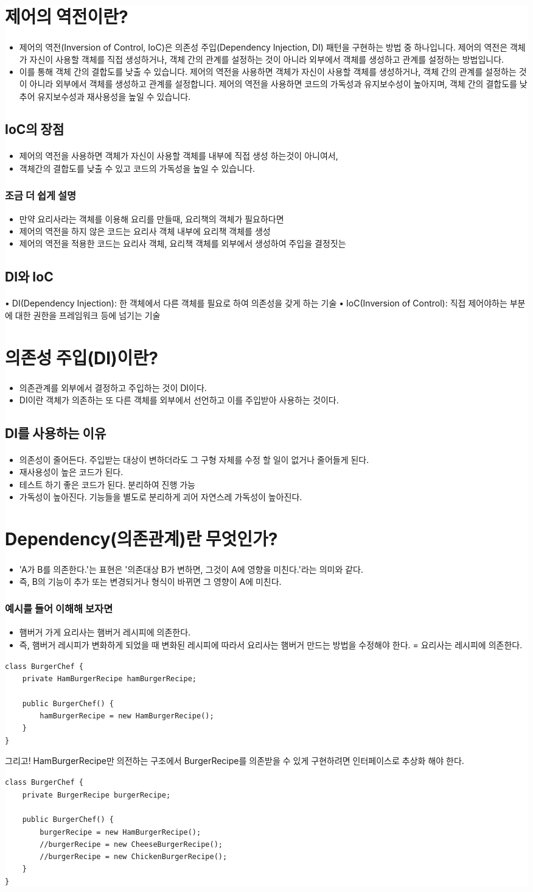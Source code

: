 # 제어의 역전이란?
- 제어의 역전(Inversion of Control, IoC)은 의존성 주입(Dependency Injection, DI) 패턴을 구현하는 방법 중 하나입니다.
제어의 역전은 객체가 자신이 사용할 객체를 직접 생성하거나, 객체 간의 관계를 설정하는 것이 아니라 외부에서 객체를 생성하고 관계를 설정하는 방법입니다.
- 이를 통해 객체 간의 결합도를 낮출 수 있습니다. 제어의 역전을 사용하면 객체가 자신이 사용할 객체를 생성하거나, 객체 간의 관계를 설정하는 것이 아니라 외부에서 객체를 생성하고 관계를 설정합니다. 제어의 역전을 사용하면 코드의 가독성과 유지보수성이 높아지며, 객체 간의 결합도를 낮추어 유지보수성과 재사용성을 높일 수 있습니다.

## IoC의 장점
- 제어의 역전을 사용하면 객체가 자신이 사용할 객체를 내부에 직접 생성 하는것이 아니여서,
- 객체간의 결합도를 낮출 수 있고 코드의 가독성을 높일 수 있습니다.

### 조금 더 쉽게 설명
- 만약 요리사라는 객체를 이용해 요리를 만들때, 요리책의 객체가 필요하다면
- 제어의 역전을 하지 않은 코드는 요리사 객체 내부에 요리책 객체를 생성
- 제어의 역전을 적용한 코드는 요리사 객체, 요리책 객체를 외부에서 생성하여 주입을 결정짓는

## DI와 IoC
• DI(Dependency Injection): 한 객체에서 다른 객체를 필요로 하여 의존성을 갖게 하는 기술
• IoC(Inversion of Control): 직접 제어야하는 부분에 대한 권한을 프레임워크 등에 넘기는 기술


# 의존성 주입(DI)이란?
- 의존관계를 외부에서 결정하고 주입하는 것이 DI이다.
- DI이란 객체가 의존하는 또 다른 객체를 외부에서 선언하고 이를 주입받아 사용하는 것이다.

## DI를 사용하는 이유
- 의존성이 줄어든다. 주입받는 대상이 변하더라도 그 구형 자체를 수정 할 일이 없거나 줄어들게 된다.
- 재사용성이 높은 코드가 된다.
- 테스트 하기 좋은 코드가 된다. 분리하여 진행 가능
- 가독성이 높아진다. 기능들을 별도로 분리하게 괴어 자연스레 가독성이 높아진다.

# Dependency(의존관계)란 무엇인가?
- 'A가 B를 의존한다.'는 표현은 '의존대상 B가 변하면, 그것이 A에 영향을 미친다.'라는 의미와 같다.
- 즉, B의 기능이 추가 또는 변경되거나 형식이 바뀌면 그 영향이 A에 미친다.

### 예시를 들어 이해해 보자면
- 햄버거 가게 요리사는 햄버거 레시피에 의존한다.
- 즉, 햄버거 레시피가 변화하게 되었을 때 변화된 레시피에 따라서 요리사는 햄버거 만드는 방법을 수정해야 한다. = 요리사는 레시피에 의존한다.
~~~
class BurgerChef {
    private HamBurgerRecipe hamBurgerRecipe;

    public BurgerChef() {
        hamBurgerRecipe = new HamBurgerRecipe();        
    }
}
~~~
그리고! HamBurgerRecipe만 의전하는 구조에서 BurgerRecipe를 의존받을 수 있게 구현하려면 인터페이스로 추상화 해야 한다.
~~~
class BurgerChef {
    private BurgerRecipe burgerRecipe;

    public BurgerChef() {
        burgerRecipe = new HamBurgerRecipe();
        //burgerRecipe = new CheeseBurgerRecipe();
        //burgerRecipe = new ChickenBurgerRecipe();
    }
}

~~~